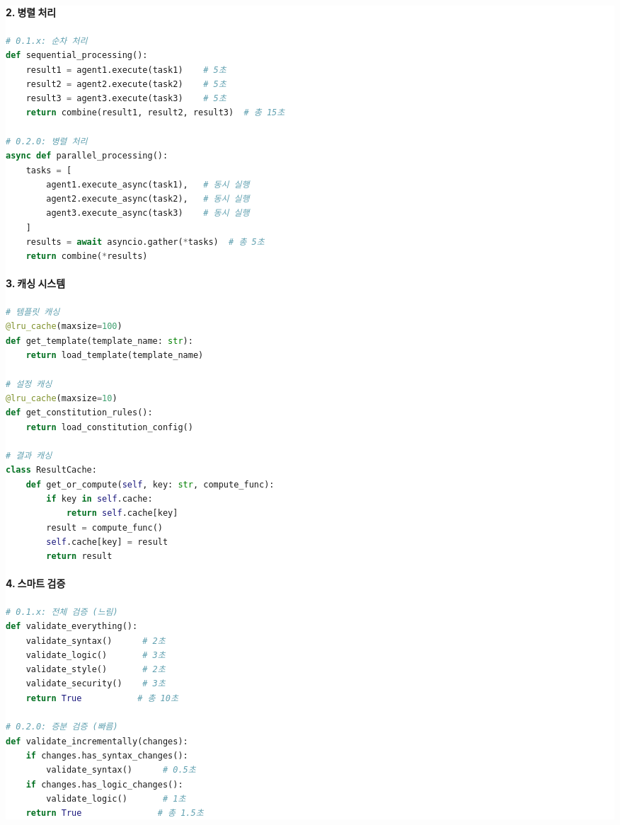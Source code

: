 #### 2. 병렬 처리
```python
# 0.1.x: 순차 처리
def sequential_processing():
    result1 = agent1.execute(task1)    # 5초
    result2 = agent2.execute(task2)    # 5초
    result3 = agent3.execute(task3)    # 5초
    return combine(result1, result2, result3)  # 총 15초

# 0.2.0: 병렬 처리
async def parallel_processing():
    tasks = [
        agent1.execute_async(task1),   # 동시 실행
        agent2.execute_async(task2),   # 동시 실행
        agent3.execute_async(task3)    # 동시 실행
    ]
    results = await asyncio.gather(*tasks)  # 총 5초
    return combine(*results)
```

#### 3. 캐싱 시스템
```python
# 템플릿 캐싱
@lru_cache(maxsize=100)
def get_template(template_name: str):
    return load_template(template_name)

# 설정 캐싱
@lru_cache(maxsize=10)
def get_constitution_rules():
    return load_constitution_config()

# 결과 캐싱
class ResultCache:
    def get_or_compute(self, key: str, compute_func):
        if key in self.cache:
            return self.cache[key]
        result = compute_func()
        self.cache[key] = result
        return result
```

#### 4. 스마트 검증
```python
# 0.1.x: 전체 검증 (느림)
def validate_everything():
    validate_syntax()      # 2초
    validate_logic()       # 3초
    validate_style()       # 2초
    validate_security()    # 3초
    return True           # 총 10초

# 0.2.0: 증분 검증 (빠름)
def validate_incrementally(changes):
    if changes.has_syntax_changes():
        validate_syntax()      # 0.5초
    if changes.has_logic_changes():
        validate_logic()       # 1초
    return True               # 총 1.5초
```
